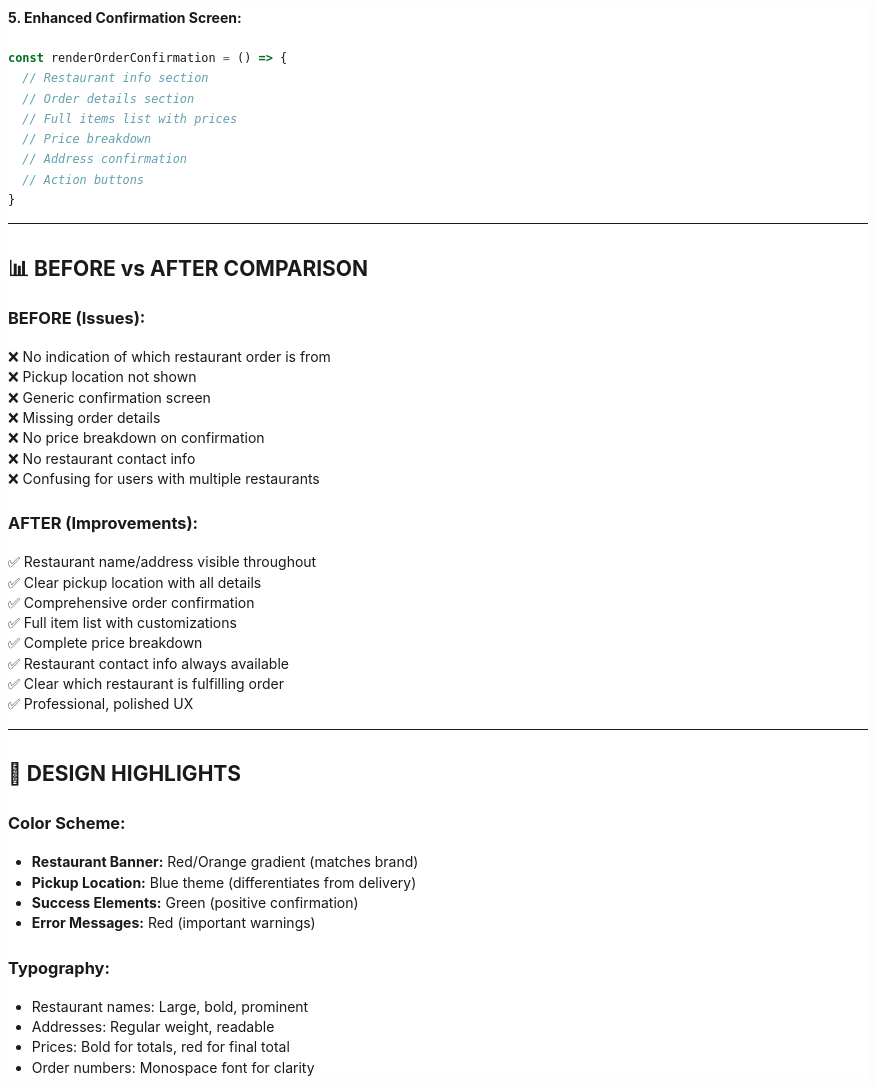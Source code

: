 #### 5. Enhanced Confirmation Screen:
```typescript
const renderOrderConfirmation = () => {
  // Restaurant info section
  // Order details section  
  // Full items list with prices
  // Price breakdown
  // Address confirmation
  // Action buttons
}
```

---

## 📊 BEFORE vs AFTER COMPARISON

### BEFORE (Issues):
❌ No indication of which restaurant order is from  
❌ Pickup location not shown  
❌ Generic confirmation screen  
❌ Missing order details  
❌ No price breakdown on confirmation  
❌ No restaurant contact info  
❌ Confusing for users with multiple restaurants  

### AFTER (Improvements):
✅ Restaurant name/address visible throughout  
✅ Clear pickup location with all details  
✅ Comprehensive order confirmation  
✅ Full item list with customizations  
✅ Complete price breakdown  
✅ Restaurant contact info always available  
✅ Clear which restaurant is fulfilling order  
✅ Professional, polished UX  

---

## 🎨 DESIGN HIGHLIGHTS

### Color Scheme:
- **Restaurant Banner:** Red/Orange gradient (matches brand)
- **Pickup Location:** Blue theme (differentiates from delivery)
- **Success Elements:** Green (positive confirmation)
- **Error Messages:** Red (important warnings)

### Typography:
- Restaurant names: Large, bold, prominent
- Addresses: Regular weight, readable
- Prices: Bold for totals, red for final total
- Order numbers: Monospace font for clarity

